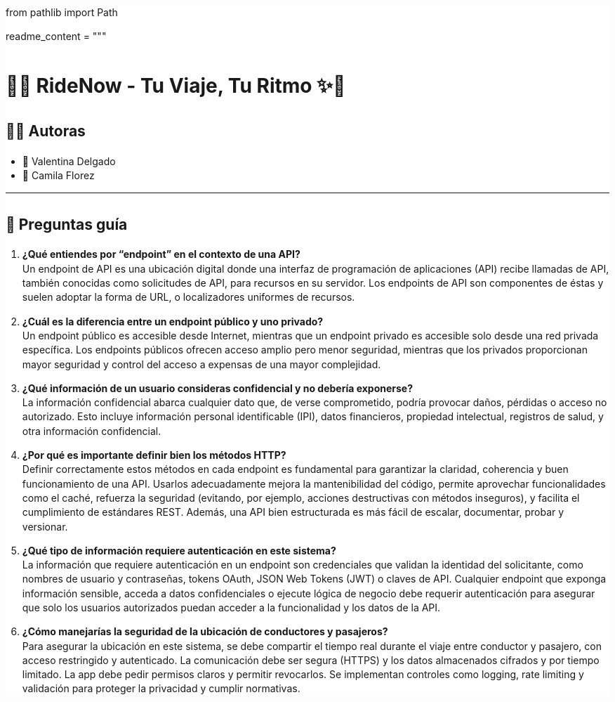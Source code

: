 from pathlib import Path

readme_content = """
# 🌸✨ RideNow - Tu Viaje, Tu Ritmo ✨🌸

## 👩‍💻 Autoras
- 🌷 Valentina Delgado
- 🌼 Camila Florez 

---

## 💭 Preguntas guía

1. **¿Qué entiendes por “endpoint” en el contexto de una API?**  
   Un endpoint de API es una ubicación digital donde una interfaz de programación de aplicaciones (API) recibe llamadas de API, también conocidas como solicitudes de API, para recursos en su servidor. Los endpoints de API son componentes de éstas y suelen adoptar la forma de URL, o localizadores uniformes de recursos.

2. **¿Cuál es la diferencia entre un endpoint público y uno privado?**  
   Un endpoint público es accesible desde Internet, mientras que un endpoint privado es accesible solo desde una red privada específica. Los endpoints públicos ofrecen acceso amplio pero menor seguridad, mientras que los privados proporcionan mayor seguridad y control del acceso a expensas de una mayor complejidad.

3. **¿Qué información de un usuario consideras confidencial y no debería exponerse?**  
   La información confidencial abarca cualquier dato que, de verse comprometido, podría provocar daños, pérdidas o acceso no autorizado. Esto incluye información personal identificable (IPI), datos financieros, propiedad intelectual, registros de salud, y otra información confidencial.

4. **¿Por qué es importante definir bien los métodos HTTP?**  
   Definir correctamente estos métodos en cada endpoint es fundamental para garantizar la claridad, coherencia y buen funcionamiento de una API. Usarlos adecuadamente mejora la mantenibilidad del código, permite aprovechar funcionalidades como el caché, refuerza la seguridad (evitando, por ejemplo, acciones destructivas con métodos inseguros), y facilita el cumplimiento de estándares REST. Además, una API bien estructurada es más fácil de escalar, documentar, probar y versionar.

5. **¿Qué tipo de información requiere autenticación en este sistema?**  
   La información que requiere autenticación en un endpoint son credenciales que validan la identidad del solicitante, como nombres de usuario y contraseñas, tokens OAuth, JSON Web Tokens (JWT) o claves de API. Cualquier endpoint que exponga información sensible, acceda a datos confidenciales o ejecute lógica de negocio debe requerir autenticación para asegurar que solo los usuarios autorizados puedan acceder a la funcionalidad y los datos de la API. 


6. **¿Cómo manejarías la seguridad de la ubicación de conductores y pasajeros?**  
   Para asegurar la ubicación en este sistema, se debe compartir el tiempo real durante el viaje entre conductor y pasajero, con acceso restringido y autenticado. La comunicación debe ser segura (HTTPS) y los datos almacenados cifrados y por tiempo limitado. La app debe pedir permisos claros y permitir revocarlos. Se implementan controles como logging, rate limiting y validación para proteger la privacidad y cumplir normativas.
